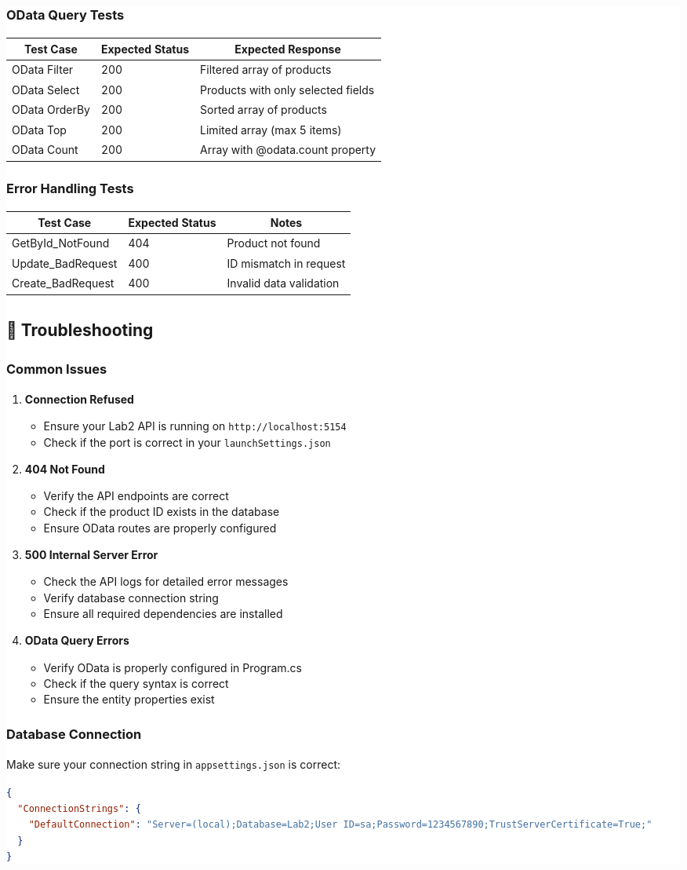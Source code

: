 ### OData Query Tests
| Test Case | Expected Status | Expected Response |
|-----------|----------------|-------------------|
| OData Filter | 200 | Filtered array of products |
| OData Select | 200 | Products with only selected fields |
| OData OrderBy | 200 | Sorted array of products |
| OData Top | 200 | Limited array (max 5 items) |
| OData Count | 200 | Array with @odata.count property |

### Error Handling Tests
| Test Case | Expected Status | Notes |
|-----------|----------------|-------|
| GetById_NotFound | 404 | Product not found |
| Update_BadRequest | 400 | ID mismatch in request |
| Create_BadRequest | 400 | Invalid data validation |

## 🔧 Troubleshooting

### Common Issues

1. **Connection Refused**
   - Ensure your Lab2 API is running on `http://localhost:5154`
   - Check if the port is correct in your `launchSettings.json`

2. **404 Not Found**
   - Verify the API endpoints are correct
   - Check if the product ID exists in the database
   - Ensure OData routes are properly configured

3. **500 Internal Server Error**
   - Check the API logs for detailed error messages
   - Verify database connection string
   - Ensure all required dependencies are installed

4. **OData Query Errors**
   - Verify OData is properly configured in Program.cs
   - Check if the query syntax is correct
   - Ensure the entity properties exist

### Database Connection
Make sure your connection string in `appsettings.json` is correct:
```json
{
  "ConnectionStrings": {
    "DefaultConnection": "Server=(local);Database=Lab2;User ID=sa;Password=1234567890;TrustServerCertificate=True;"
  }
}
```
